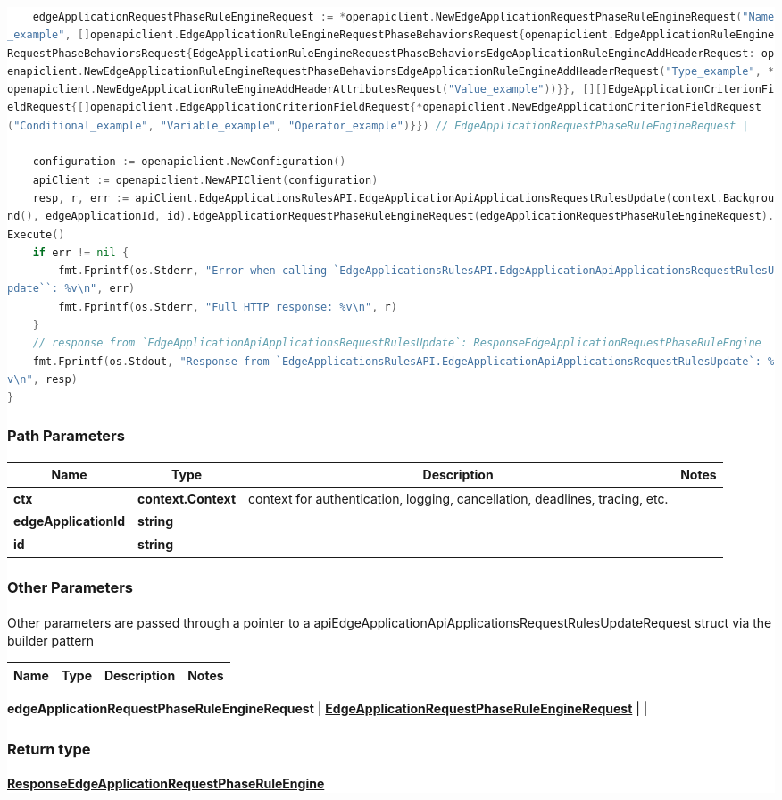 ```go
	edgeApplicationRequestPhaseRuleEngineRequest := *openapiclient.NewEdgeApplicationRequestPhaseRuleEngineRequest("Name_example", []openapiclient.EdgeApplicationRuleEngineRequestPhaseBehaviorsRequest{openapiclient.EdgeApplicationRuleEngineRequestPhaseBehaviorsRequest{EdgeApplicationRuleEngineRequestPhaseBehaviorsEdgeApplicationRuleEngineAddHeaderRequest: openapiclient.NewEdgeApplicationRuleEngineRequestPhaseBehaviorsEdgeApplicationRuleEngineAddHeaderRequest("Type_example", *openapiclient.NewEdgeApplicationRuleEngineAddHeaderAttributesRequest("Value_example"))}}, [][]EdgeApplicationCriterionFieldRequest{[]openapiclient.EdgeApplicationCriterionFieldRequest{*openapiclient.NewEdgeApplicationCriterionFieldRequest("Conditional_example", "Variable_example", "Operator_example")}}) // EdgeApplicationRequestPhaseRuleEngineRequest | 

	configuration := openapiclient.NewConfiguration()
	apiClient := openapiclient.NewAPIClient(configuration)
	resp, r, err := apiClient.EdgeApplicationsRulesAPI.EdgeApplicationApiApplicationsRequestRulesUpdate(context.Background(), edgeApplicationId, id).EdgeApplicationRequestPhaseRuleEngineRequest(edgeApplicationRequestPhaseRuleEngineRequest).Execute()
	if err != nil {
		fmt.Fprintf(os.Stderr, "Error when calling `EdgeApplicationsRulesAPI.EdgeApplicationApiApplicationsRequestRulesUpdate``: %v\n", err)
		fmt.Fprintf(os.Stderr, "Full HTTP response: %v\n", r)
	}
	// response from `EdgeApplicationApiApplicationsRequestRulesUpdate`: ResponseEdgeApplicationRequestPhaseRuleEngine
	fmt.Fprintf(os.Stdout, "Response from `EdgeApplicationsRulesAPI.EdgeApplicationApiApplicationsRequestRulesUpdate`: %v\n", resp)
}
```

### Path Parameters


Name | Type | Description  | Notes
------------- | ------------- | ------------- | -------------
**ctx** | **context.Context** | context for authentication, logging, cancellation, deadlines, tracing, etc.
**edgeApplicationId** | **string** |  | 
**id** | **string** |  | 

### Other Parameters

Other parameters are passed through a pointer to a apiEdgeApplicationApiApplicationsRequestRulesUpdateRequest struct via the builder pattern


Name | Type | Description  | Notes
------------- | ------------- | ------------- | -------------


 **edgeApplicationRequestPhaseRuleEngineRequest** | [**EdgeApplicationRequestPhaseRuleEngineRequest**](EdgeApplicationRequestPhaseRuleEngineRequest.md) |  | 

### Return type

[**ResponseEdgeApplicationRequestPhaseRuleEngine**](ResponseEdgeApplicationRequestPhaseRuleEngine.md)
